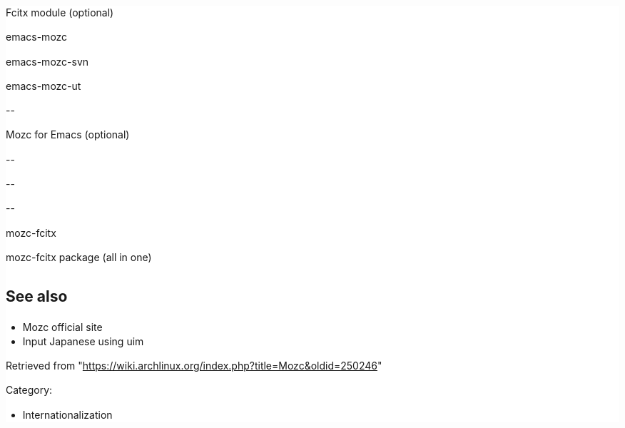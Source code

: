 Fcitx module (optional)

emacs-mozc

emacs-mozc-svn

emacs-mozc-ut

--

Mozc for Emacs (optional)

--

--

--

mozc-fcitx

mozc-fcitx package (all in one)

See also
--------

-   Mozc official site
-   Input Japanese using uim

Retrieved from
"https://wiki.archlinux.org/index.php?title=Mozc&oldid=250246"

Category:

-   Internationalization
